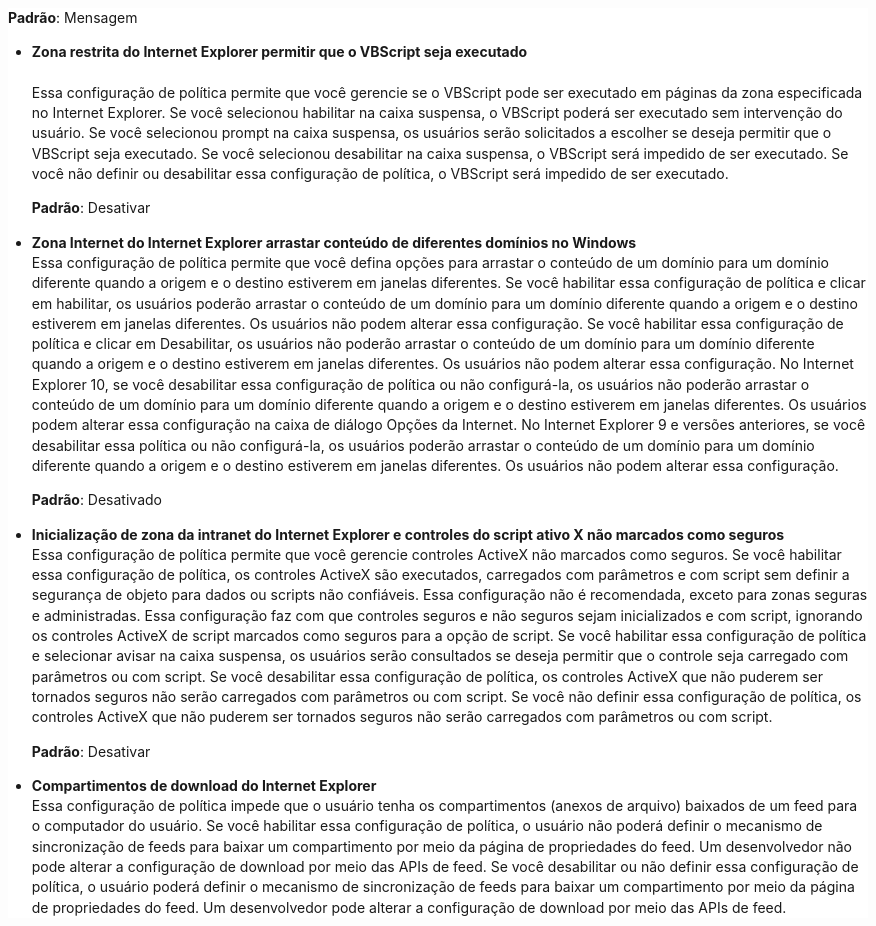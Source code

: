   **Padrão**: Mensagem  
  
- **Zona restrita do Internet Explorer permitir que o VBScript seja executado**  </br>  
  Essa configuração de política permite que você gerencie se o VBScript pode ser executado em páginas da zona especificada no Internet Explorer. Se você selecionou habilitar na caixa suspensa, o VBScript poderá ser executado sem intervenção do usuário. Se você selecionou prompt na caixa suspensa, os usuários serão solicitados a escolher se deseja permitir que o VBScript seja executado. Se você selecionou desabilitar na caixa suspensa, o VBScript será impedido de ser executado. Se você não definir ou desabilitar essa configuração de política, o VBScript será impedido de ser executado.
  
  **Padrão**: Desativar  
  
- **Zona Internet do Internet Explorer arrastar conteúdo de diferentes domínios no Windows**  
  Essa configuração de política permite que você defina opções para arrastar o conteúdo de um domínio para um domínio diferente quando a origem e o destino estiverem em janelas diferentes. Se você habilitar essa configuração de política e clicar em habilitar, os usuários poderão arrastar o conteúdo de um domínio para um domínio diferente quando a origem e o destino estiverem em janelas diferentes. Os usuários não podem alterar essa configuração. Se você habilitar essa configuração de política e clicar em Desabilitar, os usuários não poderão arrastar o conteúdo de um domínio para um domínio diferente quando a origem e o destino estiverem em janelas diferentes. Os usuários não podem alterar essa configuração. No Internet Explorer 10, se você desabilitar essa configuração de política ou não configurá-la, os usuários não poderão arrastar o conteúdo de um domínio para um domínio diferente quando a origem e o destino estiverem em janelas diferentes. Os usuários podem alterar essa configuração na caixa de diálogo Opções da Internet. No Internet Explorer 9 e versões anteriores, se você desabilitar essa política ou não configurá-la, os usuários poderão arrastar o conteúdo de um domínio para um domínio diferente quando a origem e o destino estiverem em janelas diferentes. Os usuários não podem alterar essa configuração.
  
  **Padrão**: Desativado 
  
- **Inicialização de zona da intranet do Internet Explorer e controles do script ativo X não marcados como seguros**  
  Essa configuração de política permite que você gerencie controles ActiveX não marcados como seguros. Se você habilitar essa configuração de política, os controles ActiveX são executados, carregados com parâmetros e com script sem definir a segurança de objeto para dados ou scripts não confiáveis. Essa configuração não é recomendada, exceto para zonas seguras e administradas. Essa configuração faz com que controles seguros e não seguros sejam inicializados e com script, ignorando os controles ActiveX de script marcados como seguros para a opção de script. Se você habilitar essa configuração de política e selecionar avisar na caixa suspensa, os usuários serão consultados se deseja permitir que o controle seja carregado com parâmetros ou com script. Se você desabilitar essa configuração de política, os controles ActiveX que não puderem ser tornados seguros não serão carregados com parâmetros ou com script. Se você não definir essa configuração de política, os controles ActiveX que não puderem ser tornados seguros não serão carregados com parâmetros ou com script.
  
  **Padrão**: Desativar 
  
- **Compartimentos de download do Internet Explorer**  
  Essa configuração de política impede que o usuário tenha os compartimentos (anexos de arquivo) baixados de um feed para o computador do usuário. Se você habilitar essa configuração de política, o usuário não poderá definir o mecanismo de sincronização de feeds para baixar um compartimento por meio da página de propriedades do feed. Um desenvolvedor não pode alterar a configuração de download por meio das APIs de feed. Se você desabilitar ou não definir essa configuração de política, o usuário poderá definir o mecanismo de sincronização de feeds para baixar um compartimento por meio da página de propriedades do feed. Um desenvolvedor pode alterar a configuração de download por meio das APIs de feed.
  
